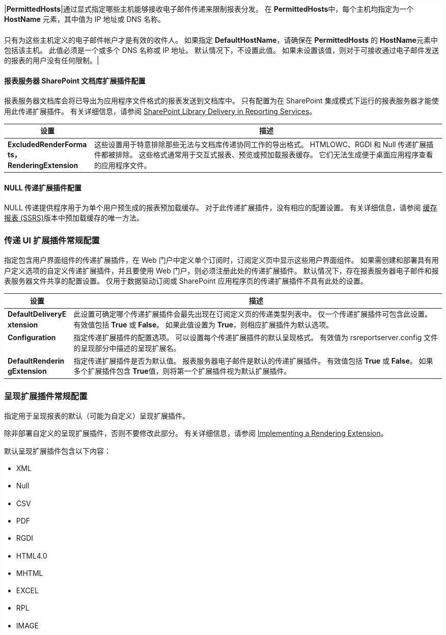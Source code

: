 |**PermittedHosts**|通过显式指定哪些主机能够接收电子邮件传递来限制报表分发。 在 **PermittedHosts**中，每个主机均指定为一个 **HostName** 元素，其中值为 IP 地址或 DNS 名称。<br /><br /> 只有为这些主机定义的电子邮件帐户才是有效的收件人。 如果指定 **DefaultHostName**，请确保在 **PermittedHosts** 的 **HostName**元素中包括该主机。 此值必须是一个或多个 DNS 名称或 IP 地址。 默认情况下，不设置此值。 如果未设置该值，则对于可接收通过电子邮件发送的报表的用户没有任何限制。|  
  
####  <a name="bkmk_documentlibrary_extension"></a> 报表服务器 SharePoint 文档库扩展插件配置  
 报表服务器文档库会将已导出为应用程序文件格式的报表发送到文档库中。 只有配置为在 SharePoint 集成模式下运行的报表服务器才能使用此传递扩展插件。 有关详细信息，请参阅 [SharePoint Library Delivery in Reporting Services](../../reporting-services/subscriptions/sharepoint-library-delivery-in-reporting-services.md)。  
  
|设置|描述|  
|-------------|-----------------|  
|**ExcludedRenderFormats，RenderingExtension**|这些设置用于特意排除那些无法与文档库传递协同工作的导出格式。 HTMLOWC、RGDI 和 Null 传递扩展插件都被排除。 这些格式通常用于交互式报表、预览或预加载报表缓存。 它们无法生成便于桌面应用程序查看的应用程序文件。|  
  
####  <a name="bkmk_null_extension"></a> NULL 传递扩展插件配置  
 NULL 传递提供程序用于为单个用户预生成的报表预加载缓存。 对于此传递扩展插件，没有相应的配置设置。 有关详细信息，请参阅 [缓存报表 (SSRS)](../../reporting-services/report-server/caching-reports-ssrs.md)版本中预加载缓存的唯一方法。  
  
###  <a name="bkmk_ui"></a> 传递 UI 扩展插件常规配置  
 指定包含用户界面组件的传递扩展插件，在 Web 门户中定义单个订阅时，订阅定义页中显示这些用户界面组件。 如果需创建和部署具有用户定义选项的自定义传递扩展插件，并且要使用 Web 门户，则必须注册此处的传递扩展插件。 默认情况下，存在报表服务器电子邮件和报表服务器文件共享的配置设置。 仅用于数据驱动订阅或 SharePoint 应用程序页的传递扩展插件不具有此处的设置。  
  
|设置|描述|  
|-------------|-----------------|  
|**DefaultDeliveryExtension**|此设置可确定哪个传递扩展插件会最先出现在订阅定义页的传递类型列表中。 仅一个传递扩展插件可包含此设置。 有效值包括 **True** 或 **False**。 如果此值设置为 **True**，则相应扩展插件为默认选项。|  
|**Configuration**|指定传递扩展插件的配置选项。 可以设置每个传递扩展插件的默认呈现格式。 有效值为 rsreportserver.config 文件的呈现部分中描述的呈现扩展名。|  
|**DefaultRenderingExtension**|指定传递扩展插件是否为默认值。 报表服务器电子邮件是默认的传递扩展插件。 有效值包括 **True** 或 **False**。 如果多个扩展插件包含 **True**值，则将第一个扩展插件视为默认扩展插件。|  
  
###  <a name="bkmk_rendering"></a> 呈现扩展插件常规配置  
 指定用于呈现报表的默认（可能为自定义）呈现扩展插件。  
  
 除非部署自定义的呈现扩展插件，否则不要修改此部分。 有关详细信息，请参阅 [Implementing a Rendering Extension](../../reporting-services/extensions/rendering-extension/implementing-a-rendering-extension.md)。  
  
 默认呈现扩展插件包含以下内容：  
  
-   XML  
  
-   Null  
  
-   CSV  
  
-   PDF  
  
-   RGDI  
  
-   HTML4.0  
  
-   MHTML  
  
-   EXCEL  
  
-   RPL  
  
-   IMAGE  
  